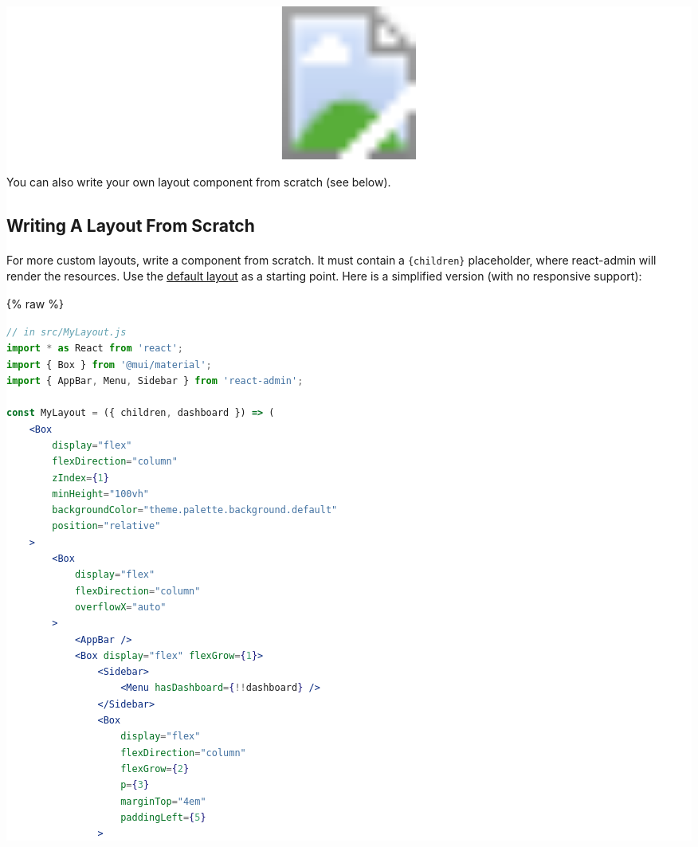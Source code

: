 <figure>
    <svg xmlns="http://www.w3.org/2000/svg" viewBox="0 0 1177 290" preserveAspectRatio="xMinYMin meet">
        <image width="1177" height="290" xlink:href="./img/layouts.png" />
        <g opacity="0">
            <a href="./Layout.html" aria-label="Layout">
                <rect x="0" y="0" width="348" height="290"/>
            </a>
        </g>
        <g opacity="0">
            <a href="./ContainerLayout.html" aria-label="ContainerLayout">
                <rect x="373" y="0" width="408" height="290"/>
            </a>
        </g>
        <g opacity="0">
            <a href="./SolarLayout.html" aria-label="SolarLayout">
                <rect x="801" y="0" width="376" height="290"/>
            </a>
        </g>
    </svg>
</figure>

You can also write your own layout component from scratch (see below).

## Writing A Layout From Scratch

For more custom layouts, write a component from scratch. It must contain a `{children}` placeholder, where react-admin will render the resources. Use the [default layout](https://github.com/marmelab/react-admin/blob/master/packages/ra-ui-materialui/src/layout/Layout.tsx) as a starting point. Here is a simplified version (with no responsive support):

{% raw %}
```jsx
// in src/MyLayout.js
import * as React from 'react';
import { Box } from '@mui/material';
import { AppBar, Menu, Sidebar } from 'react-admin';

const MyLayout = ({ children, dashboard }) => (
    <Box 
        display="flex"
        flexDirection="column"
        zIndex={1}
        minHeight="100vh"
        backgroundColor="theme.palette.background.default"
        position="relative"
    >
        <Box
            display="flex"
            flexDirection="column"
            overflowX="auto"
        >
            <AppBar />
            <Box display="flex" flexGrow={1}>
                <Sidebar>
                    <Menu hasDashboard={!!dashboard} />
                </Sidebar>
                <Box
                    display="flex"
                    flexDirection="column"
                    flexGrow={2}
                    p={3}
                    marginTop="4em"
                    paddingLeft={5}
                >
```